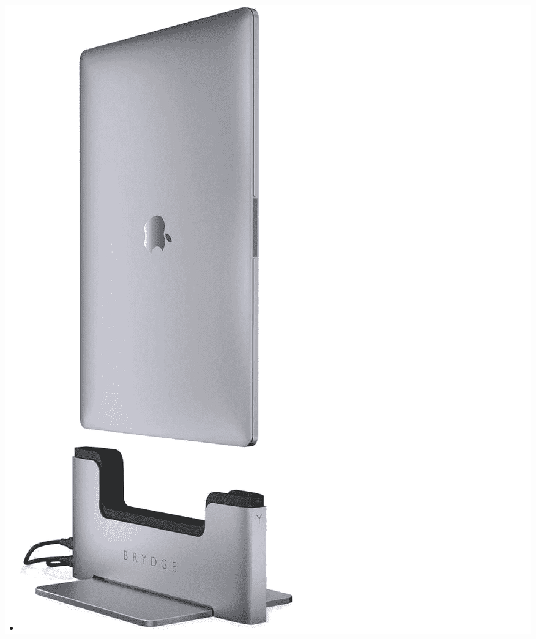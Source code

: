 *   <picture>![This vertical Brydge dock comes in different sizes for different MacBook Pro models, and it uses the two Thunderbolt ports on the laptop to power the ports on the base, giving your setup a clean and elegant look.](img/a0159fce5923b5fff75733381b52d9d3.png)</picture>
